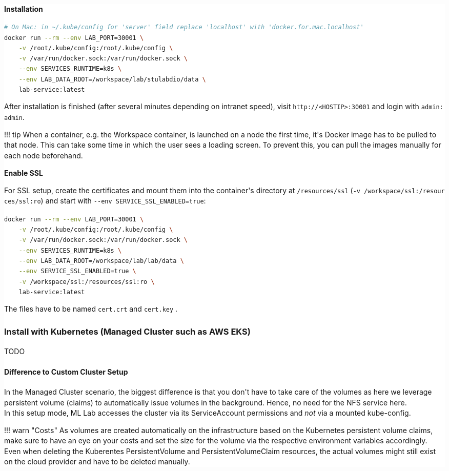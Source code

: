 **Installation**

``` bash
# On Mac: in ~/.kube/config for 'server' field replace 'localhost' with 'docker.for.mac.localhost'
docker run --rm --env LAB_PORT=30001 \
    -v /root/.kube/config:/root/.kube/config \
    -v /var/run/docker.sock:/var/run/docker.sock \
    --env SERVICES_RUNTIME=k8s \
    --env LAB_DATA_ROOT=/workspace/lab/stulabdio/data \
    lab-service:latest
```

After installation is finished (after several minutes depending on intranet speed), visit `http://<HOSTIP>:30001` and login with `admin:admin`.

!!! tip
    When a container, e.g. the Workspace container, is launched on a node the first time, it's Docker image has to be pulled to that node. This can take some time in which the user sees a loading screen. To prevent this, you can pull the images manually for each node beforehand.

**Enable SSL**

For SSL setup, create the certificates and mount them into the container's directory at `/resources/ssl` (`-v /workspace/ssl:/resources/ssl:ro`) and start with `--env SERVICE_SSL_ENABLED=true`:

``` bash
docker run --rm --env LAB_PORT=30001 \
    -v /root/.kube/config:/root/.kube/config \
    -v /var/run/docker.sock:/var/run/docker.sock \
    --env SERVICES_RUNTIME=k8s \
    --env LAB_DATA_ROOT=/workspace/lab/lab/data \
    --env SERVICE_SSL_ENABLED=true \
    -v /workspace/ssl:/resources/ssl:ro \
    lab-service:latest
```

The files have to be named `cert.crt` and `cert.key` .

### Install with Kubernetes (Managed Cluster such as AWS EKS)

TODO

#### Difference to Custom Cluster Setup

In the Managed Cluster scenario, the biggest difference is that you don't have to take care of the volumes as here we leverage persistent volume (claims) to automatically issue volumes in the background. Hence, no need for the NFS service here.  
In this setup mode, ML Lab accesses the cluster via its ServiceAccount permissions and *not* via a mounted kube-config.

!!! warn "Costs"
    As volumes are created automatically on the infrastructure based on the Kubernetes persistent volume claims, make sure to have an eye on your costs and set the size for the volume via the respective environment variables accordingly. Even when deleting the Kuberentes PersistentVolume and PersistentVolumeClaim resources, the actual volumes might still exist on the cloud provider and have to be deleted manually. 
